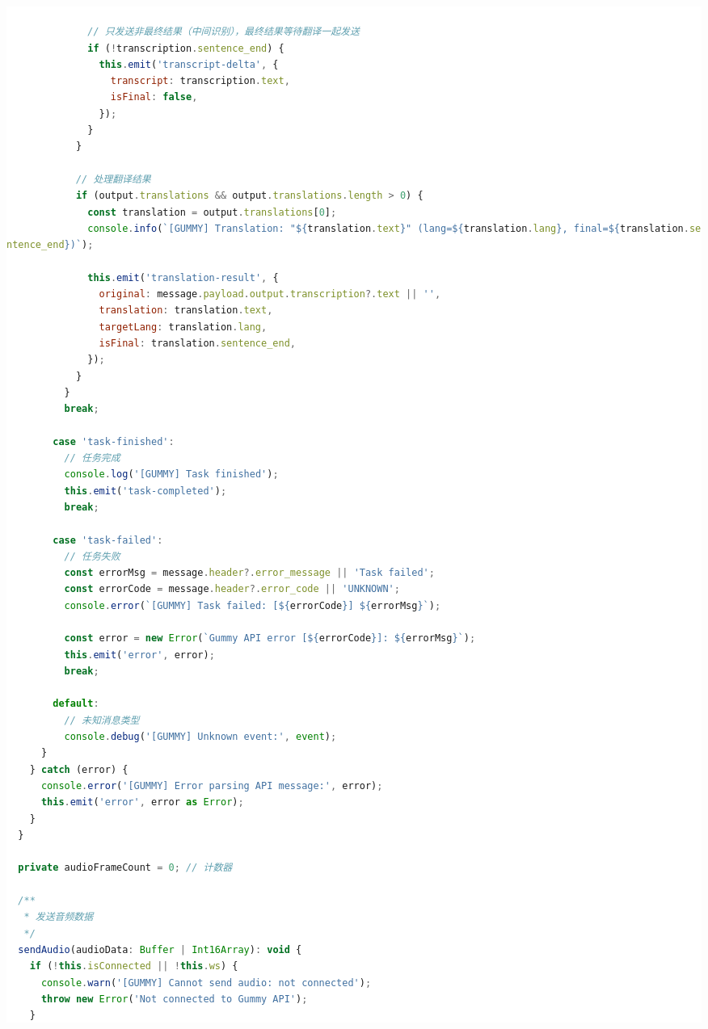 ```javascript
              
              // 只发送非最终结果（中间识别），最终结果等待翻译一起发送
              if (!transcription.sentence_end) {
                this.emit('transcript-delta', {
                  transcript: transcription.text,
                  isFinal: false,
                });
              }
            }
            
            // 处理翻译结果
            if (output.translations && output.translations.length > 0) {
              const translation = output.translations[0];
              console.info(`[GUMMY] Translation: "${translation.text}" (lang=${translation.lang}, final=${translation.sentence_end})`);
              
              this.emit('translation-result', {
                original: message.payload.output.transcription?.text || '',
                translation: translation.text,
                targetLang: translation.lang,
                isFinal: translation.sentence_end,
              });
            }
          }
          break;

        case 'task-finished':
          // 任务完成
          console.log('[GUMMY] Task finished');
          this.emit('task-completed');
          break;

        case 'task-failed':
          // 任务失败
          const errorMsg = message.header?.error_message || 'Task failed';
          const errorCode = message.header?.error_code || 'UNKNOWN';
          console.error(`[GUMMY] Task failed: [${errorCode}] ${errorMsg}`);
          
          const error = new Error(`Gummy API error [${errorCode}]: ${errorMsg}`);
          this.emit('error', error);
          break;

        default:
          // 未知消息类型
          console.debug('[GUMMY] Unknown event:', event);
      }
    } catch (error) {
      console.error('[GUMMY] Error parsing API message:', error);
      this.emit('error', error as Error);
    }
  }

  private audioFrameCount = 0; // 计数器

  /**
   * 发送音频数据
   */
  sendAudio(audioData: Buffer | Int16Array): void {
    if (!this.isConnected || !this.ws) {
      console.warn('[GUMMY] Cannot send audio: not connected');
      throw new Error('Not connected to Gummy API');
    }

```